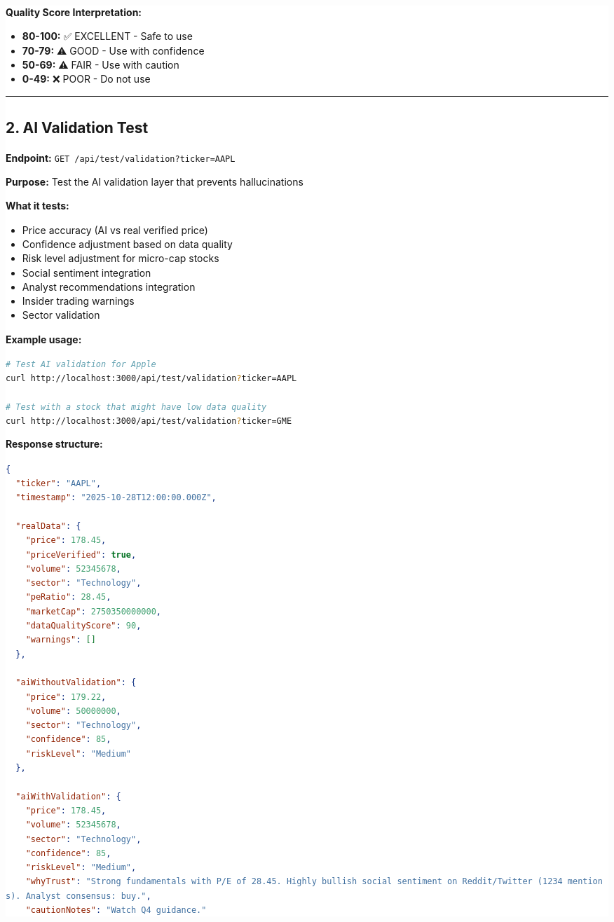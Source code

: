 **Quality Score Interpretation:**
- **80-100:** ✅ EXCELLENT - Safe to use
- **70-79:** ⚠️ GOOD - Use with confidence
- **50-69:** ⚠️ FAIR - Use with caution
- **0-49:** ❌ POOR - Do not use

---

## 2. AI Validation Test

**Endpoint:** `GET /api/test/validation?ticker=AAPL`

**Purpose:** Test the AI validation layer that prevents hallucinations

**What it tests:**
- Price accuracy (AI vs real verified price)
- Confidence adjustment based on data quality
- Risk level adjustment for micro-cap stocks
- Social sentiment integration
- Analyst recommendations integration
- Insider trading warnings
- Sector validation

**Example usage:**
```bash
# Test AI validation for Apple
curl http://localhost:3000/api/test/validation?ticker=AAPL

# Test with a stock that might have low data quality
curl http://localhost:3000/api/test/validation?ticker=GME
```

**Response structure:**
```json
{
  "ticker": "AAPL",
  "timestamp": "2025-10-28T12:00:00.000Z",

  "realData": {
    "price": 178.45,
    "priceVerified": true,
    "volume": 52345678,
    "sector": "Technology",
    "peRatio": 28.45,
    "marketCap": 2750350000000,
    "dataQualityScore": 90,
    "warnings": []
  },

  "aiWithoutValidation": {
    "price": 179.22,
    "volume": 50000000,
    "sector": "Technology",
    "confidence": 85,
    "riskLevel": "Medium"
  },

  "aiWithValidation": {
    "price": 178.45,
    "volume": 52345678,
    "sector": "Technology",
    "confidence": 85,
    "riskLevel": "Medium",
    "whyTrust": "Strong fundamentals with P/E of 28.45. Highly bullish social sentiment on Reddit/Twitter (1234 mentions). Analyst consensus: buy.",
    "cautionNotes": "Watch Q4 guidance."
```